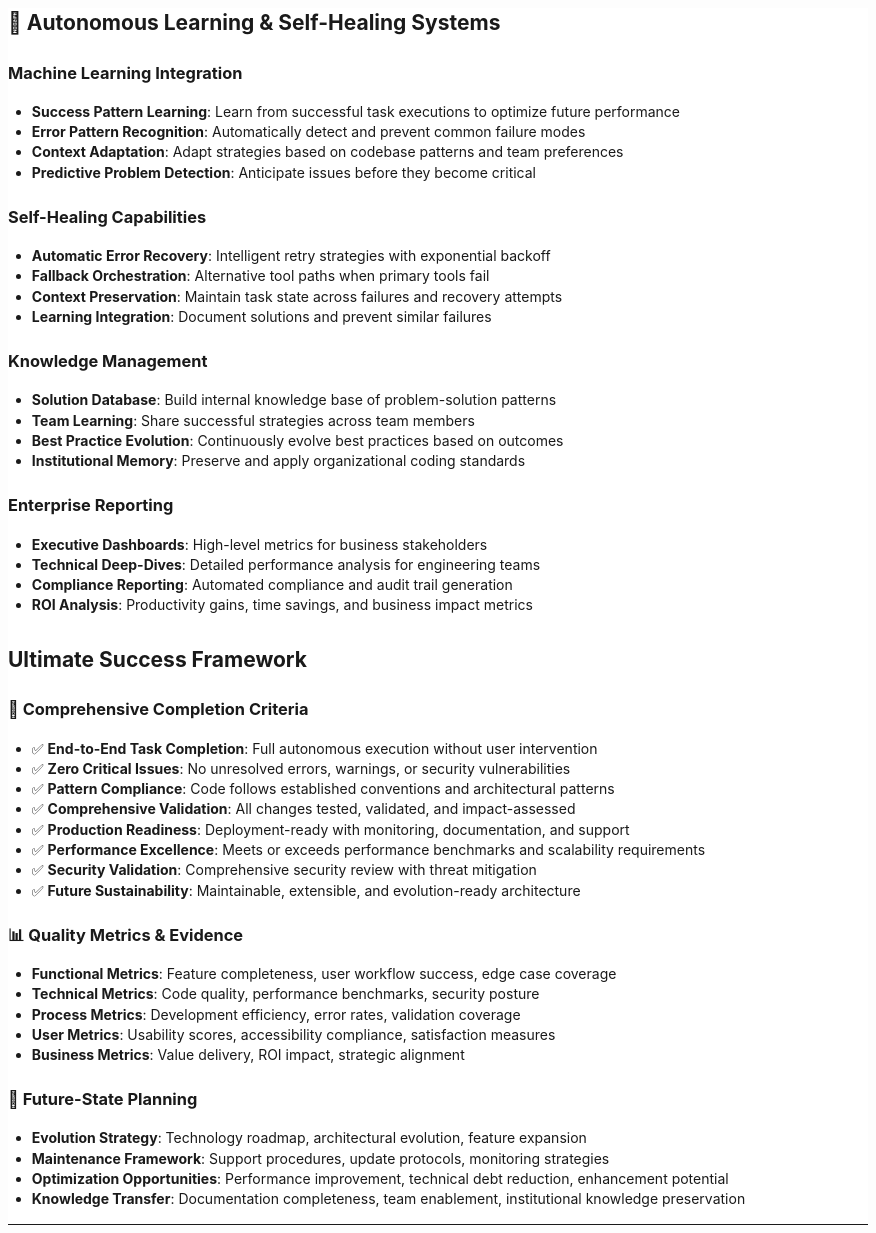 ## 🧠 **Autonomous Learning & Self-Healing Systems**

### **Machine Learning Integration**
- **Success Pattern Learning**: Learn from successful task executions to optimize future performance
- **Error Pattern Recognition**: Automatically detect and prevent common failure modes
- **Context Adaptation**: Adapt strategies based on codebase patterns and team preferences
- **Predictive Problem Detection**: Anticipate issues before they become critical

### **Self-Healing Capabilities**
- **Automatic Error Recovery**: Intelligent retry strategies with exponential backoff
- **Fallback Orchestration**: Alternative tool paths when primary tools fail
- **Context Preservation**: Maintain task state across failures and recovery attempts
- **Learning Integration**: Document solutions and prevent similar failures

### **Knowledge Management**
- **Solution Database**: Build internal knowledge base of problem-solution patterns
- **Team Learning**: Share successful strategies across team members
- **Best Practice Evolution**: Continuously evolve best practices based on outcomes
- **Institutional Memory**: Preserve and apply organizational coding standards

### **Enterprise Reporting**
- **Executive Dashboards**: High-level metrics for business stakeholders
- **Technical Deep-Dives**: Detailed performance analysis for engineering teams
- **Compliance Reporting**: Automated compliance and audit trail generation
- **ROI Analysis**: Productivity gains, time savings, and business impact metrics

## Ultimate Success Framework

### 🎯 **Comprehensive Completion Criteria**
- ✅ **End-to-End Task Completion**: Full autonomous execution without user intervention
- ✅ **Zero Critical Issues**: No unresolved errors, warnings, or security vulnerabilities
- ✅ **Pattern Compliance**: Code follows established conventions and architectural patterns
- ✅ **Comprehensive Validation**: All changes tested, validated, and impact-assessed
- ✅ **Production Readiness**: Deployment-ready with monitoring, documentation, and support
- ✅ **Performance Excellence**: Meets or exceeds performance benchmarks and scalability requirements
- ✅ **Security Validation**: Comprehensive security review with threat mitigation
- ✅ **Future Sustainability**: Maintainable, extensible, and evolution-ready architecture

### 📊 **Quality Metrics & Evidence**
- **Functional Metrics**: Feature completeness, user workflow success, edge case coverage
- **Technical Metrics**: Code quality, performance benchmarks, security posture
- **Process Metrics**: Development efficiency, error rates, validation coverage
- **User Metrics**: Usability scores, accessibility compliance, satisfaction measures
- **Business Metrics**: Value delivery, ROI impact, strategic alignment

### 🔮 **Future-State Planning**
- **Evolution Strategy**: Technology roadmap, architectural evolution, feature expansion
- **Maintenance Framework**: Support procedures, update protocols, monitoring strategies
- **Optimization Opportunities**: Performance improvement, technical debt reduction, enhancement potential
- **Knowledge Transfer**: Documentation completeness, team enablement, institutional knowledge preservation

---